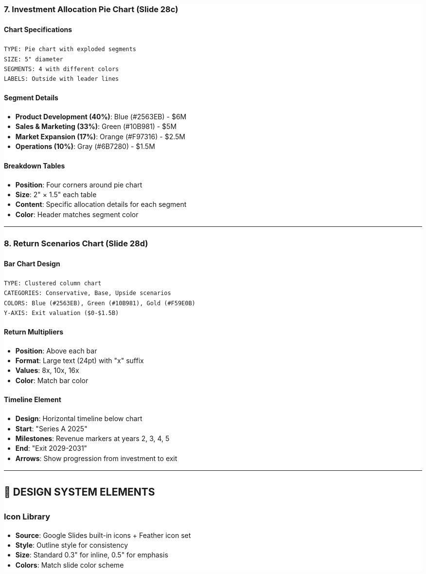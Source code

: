 ### **7. Investment Allocation Pie Chart (Slide 28c)**

#### **Chart Specifications**
```
TYPE: Pie chart with exploded segments
SIZE: 5" diameter
SEGMENTS: 4 with different colors
LABELS: Outside with leader lines
```

#### **Segment Details**
- **Product Development (40%)**: Blue (#2563EB) - $6M
- **Sales & Marketing (33%)**: Green (#10B981) - $5M
- **Market Expansion (17%)**: Orange (#F97316) - $2.5M
- **Operations (10%)**: Gray (#6B7280) - $1.5M

#### **Breakdown Tables**
- **Position**: Four corners around pie chart
- **Size**: 2" × 1.5" each table
- **Content**: Specific allocation details for each segment
- **Color**: Header matches segment color

---

### **8. Return Scenarios Chart (Slide 28d)**

#### **Bar Chart Design**
```
TYPE: Clustered column chart
CATEGORIES: Conservative, Base, Upside scenarios
COLORS: Blue (#2563EB), Green (#10B981), Gold (#F59E0B)
Y-AXIS: Exit valuation ($0-$1.5B)
```

#### **Return Multipliers**
- **Position**: Above each bar
- **Format**: Large text (24pt) with "x" suffix
- **Values**: 8x, 10x, 16x
- **Color**: Match bar color

#### **Timeline Element**
- **Design**: Horizontal timeline below chart
- **Start**: "Series A 2025"
- **Milestones**: Revenue markers at years 2, 3, 4, 5
- **End**: "Exit 2029-2031"
- **Arrows**: Show progression from investment to exit

---

## 🎨 DESIGN SYSTEM ELEMENTS

### **Icon Library**
- **Source**: Google Slides built-in icons + Feather icon set
- **Style**: Outline style for consistency
- **Size**: Standard 0.3" for inline, 0.5" for emphasis
- **Colors**: Match slide color scheme

